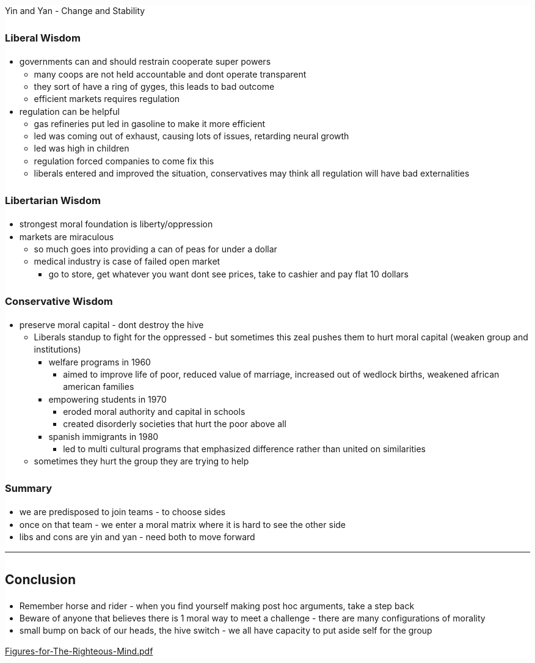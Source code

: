 Yin and Yan - Change and Stability

### Liberal Wisdom

- governments can and should restrain cooperate super powers
    - many coops are not held accountable and dont operate transparent
    - they sort of have a ring of gyges, this leads to bad outcome
    - efficient markets requires regulation
- regulation can be helpful
    - gas refineries put led in gasoline to make it more efficient
    - led was coming out of exhaust, causing lots of issues, retarding neural growth
    - led was high in children
    - regulation forced companies to come fix this
    - liberals entered and improved the situation, conservatives may think all regulation will have bad externalities

### Libertarian Wisdom

- strongest moral foundation is liberty/oppression
- markets are miraculous
    - so much goes into providing a can of peas for under a dollar
    - medical industry is case of failed open market
        - go to store, get whatever you want dont see prices, take to cashier and pay flat 10 dollars

### Conservative Wisdom

- preserve moral capital - dont destroy the hive
    - Liberals standup to fight for the oppressed - but sometimes this zeal pushes them to hurt moral capital (weaken group and institutions)
        - welfare programs in 1960
            - aimed to improve life of poor, reduced value of marriage, increased out of wedlock births, weakened african american families
        - empowering students in 1970
            - eroded moral authority and capital in schools
            - created disorderly societies that hurt the poor above all
        - spanish immigrants in 1980
            - led to multi cultural programs that emphasized difference rather than united on similarities
    - sometimes they hurt the group they are trying to help

### Summary

- we are predisposed to join teams - to choose sides
- once on that team - we enter a moral matrix where it is hard to see the other side
- libs and cons are yin and yan - need both to move forward

---

## Conclusion

- Remember horse and rider - when you find yourself making post hoc arguments, take a step back
- Beware of anyone that believes there is 1 moral way to meet a challenge - there are many configurations of morality
- small bump on back of our heads, the hive switch - we all have capacity to put aside self for the group


[Figures-for-The-Righteous-Mind.pdf](https://s3-us-west-2.amazonaws.com/secure.notion-static.com/277802cb-8d66-4917-84f7-1c9a036b7466/Figures-for-The-Righteous-Mind.pdf)